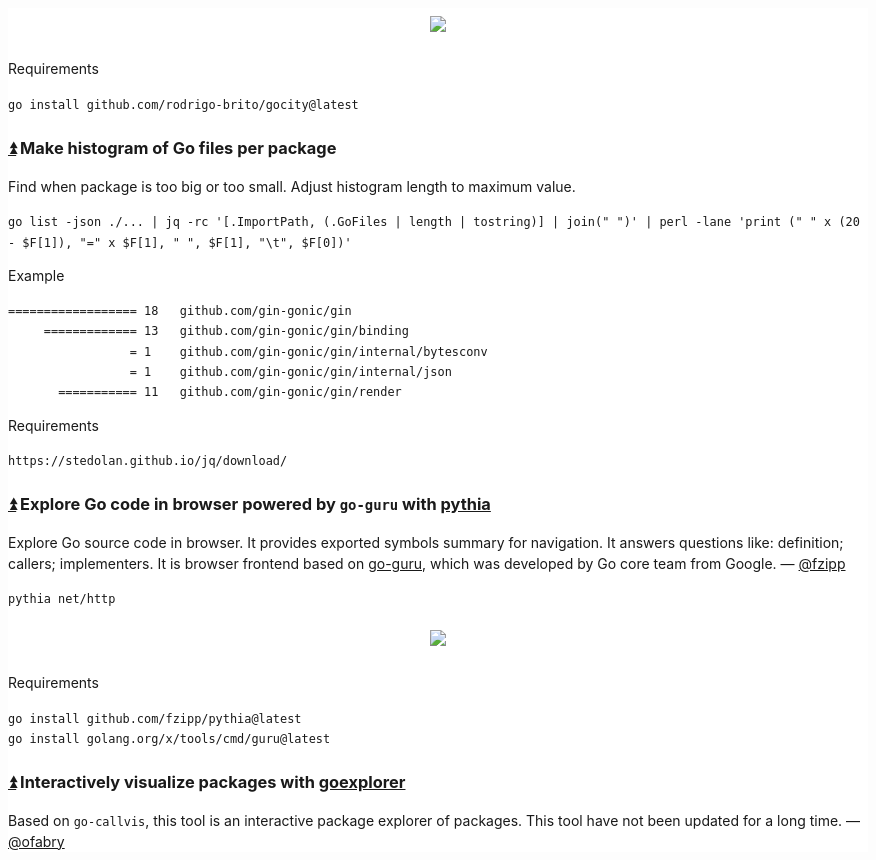 <div align="center"><img src="img/gocity.png" style="margin: 8px; max-height: 640px;"></div>


Requirements
```
go install github.com/rodrigo-brito/gocity@latest
```

### [⏫](#contents) Make histogram of Go files per package

Find when package is too big or too small. Adjust histogram length to maximum value.


```
go list -json ./... | jq -rc '[.ImportPath, (.GoFiles | length | tostring)] | join(" ")' | perl -lane 'print (" " x (20 - $F[1]), "=" x $F[1], " ", $F[1], "\t", $F[0])'
```

Example
```
================== 18	github.com/gin-gonic/gin
     ============= 13	github.com/gin-gonic/gin/binding
                 = 1	github.com/gin-gonic/gin/internal/bytesconv
                 = 1	github.com/gin-gonic/gin/internal/json
       =========== 11	github.com/gin-gonic/gin/render
```

Requirements
```
https://stedolan.github.io/jq/download/
```

### [⏫](#contents) Explore Go code in browser powered by `go-guru` with [pythia](https://github.com/fzipp/pythia)

Explore Go source code in browser. It provides exported symbols summary for navigation. It answers questions like: definition; callers; implementers. It is browser frontend based on [go-guru](https://docs.google.com/document/d/1_Y9xCEMj5S-7rv2ooHpZNH15JgRT5iM742gJkw5LtmQ/edit), which was developed by Go core team from Google. — [@fzipp](https://github.com/fzipp)


```
pythia net/http
```

<div align="center"><img src="https://camo.githubusercontent.com/a7baec2bada145869272edf97d1123d1717ed68922c159b027d261bd6e1faeff/68747470733a2f2f7261772e6769746875622e636f6d2f667a6970702f7079746869612f67682d70616765732f696d616765732f7079746869615f73637265656e73686f742e706e67" style="margin: 8px; max-height: 640px;"></div>


Requirements
```
go install github.com/fzipp/pythia@latest
go install golang.org/x/tools/cmd/guru@latest
```

### [⏫](#contents) Interactively visualize packages with [goexplorer](https://github.com/ofabry/goexplorer)

Based on `go-callvis`, this tool is an interactive package explorer of packages. This tool have not been updated for a long time. — [@ofabry](https://github.com/ofabry)
